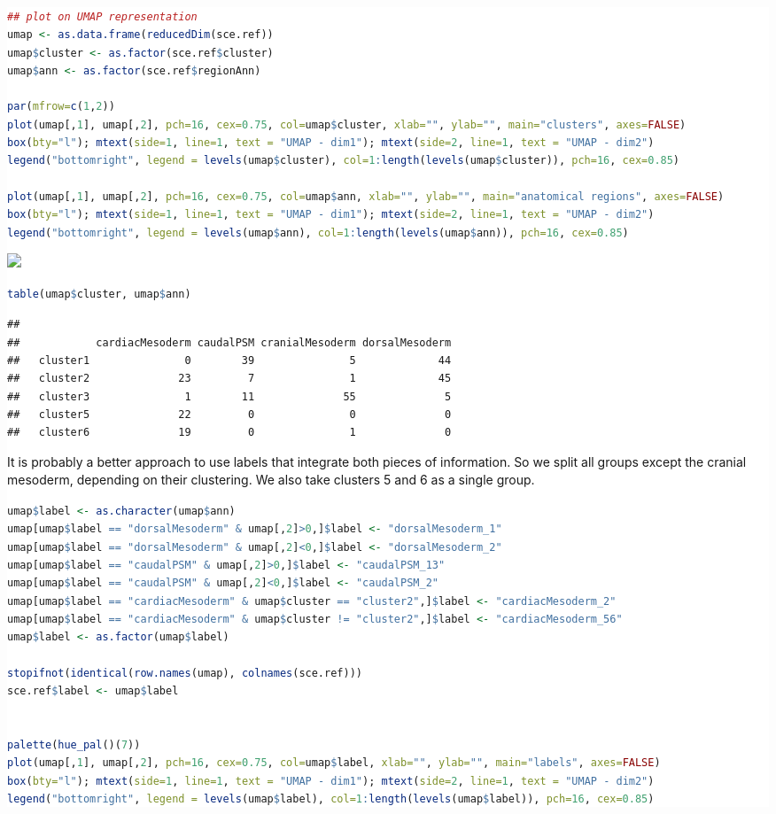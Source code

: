 
```r
## plot on UMAP representation
umap <- as.data.frame(reducedDim(sce.ref))
umap$cluster <- as.factor(sce.ref$cluster)
umap$ann <- as.factor(sce.ref$regionAnn)

par(mfrow=c(1,2))
plot(umap[,1], umap[,2], pch=16, cex=0.75, col=umap$cluster, xlab="", ylab="", main="clusters", axes=FALSE)
box(bty="l"); mtext(side=1, line=1, text = "UMAP - dim1"); mtext(side=2, line=1, text = "UMAP - dim2")
legend("bottomright", legend = levels(umap$cluster), col=1:length(levels(umap$cluster)), pch=16, cex=0.85)

plot(umap[,1], umap[,2], pch=16, cex=0.75, col=umap$ann, xlab="", ylab="", main="anatomical regions", axes=FALSE)
box(bty="l"); mtext(side=1, line=1, text = "UMAP - dim1"); mtext(side=2, line=1, text = "UMAP - dim2")
legend("bottomright", legend = levels(umap$ann), col=1:length(levels(umap$ann)), pch=16, cex=0.85)
```

![](07.2_classificationMesodermCells_files/figure-html/unnamed-chunk-1-1.png)


```r
table(umap$cluster, umap$ann)
```

```
##           
##            cardiacMesoderm caudalPSM cranialMesoderm dorsalMesoderm
##   cluster1               0        39               5             44
##   cluster2              23         7               1             45
##   cluster3               1        11              55              5
##   cluster5              22         0               0              0
##   cluster6              19         0               1              0
```

It is probably a better approach to use labels that integrate both pieces of information. So we split all groups except the cranial mesoderm, depending on their clustering. We also take clusters 5 and 6 as a single group.


```r
umap$label <- as.character(umap$ann)
umap[umap$label == "dorsalMesoderm" & umap[,2]>0,]$label <- "dorsalMesoderm_1"
umap[umap$label == "dorsalMesoderm" & umap[,2]<0,]$label <- "dorsalMesoderm_2"
umap[umap$label == "caudalPSM" & umap[,2]>0,]$label <- "caudalPSM_13"
umap[umap$label == "caudalPSM" & umap[,2]<0,]$label <- "caudalPSM_2"
umap[umap$label == "cardiacMesoderm" & umap$cluster == "cluster2",]$label <- "cardiacMesoderm_2"
umap[umap$label == "cardiacMesoderm" & umap$cluster != "cluster2",]$label <- "cardiacMesoderm_56"
umap$label <- as.factor(umap$label)

stopifnot(identical(row.names(umap), colnames(sce.ref)))
sce.ref$label <- umap$label


palette(hue_pal()(7))
plot(umap[,1], umap[,2], pch=16, cex=0.75, col=umap$label, xlab="", ylab="", main="labels", axes=FALSE)
box(bty="l"); mtext(side=1, line=1, text = "UMAP - dim1"); mtext(side=2, line=1, text = "UMAP - dim2")
legend("bottomright", legend = levels(umap$label), col=1:length(levels(umap$label)), pch=16, cex=0.85)
```
